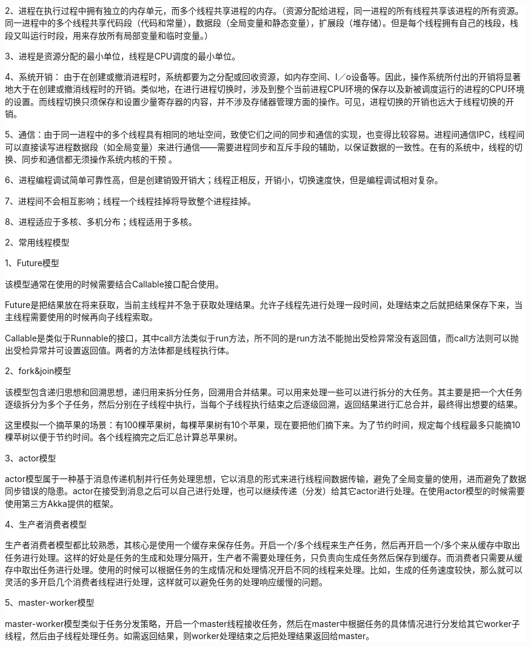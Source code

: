 2、进程在执行过程中拥有独立的内存单元，而多个线程共享进程的内存。（资源分配给进程，同一进程的所有线程共享该进程的所有资源。同一进程中的多个线程共享代码段（代码和常量），数据段（全局变量和静态变量），扩展段（堆存储）。但是每个线程拥有自己的栈段，栈段又叫运行时段，用来存放所有局部变量和临时变量。）

3、进程是资源分配的最小单位，线程是CPU调度的最小单位。

4、系统开销： 由于在创建或撤消进程时，系统都要为之分配或回收资源，如内存空间、I／o设备等。因此，操作系统所付出的开销将显著地大于在创建或撤消线程时的开销。类似地，在进行进程切换时，涉及到整个当前进程CPU环境的保存以及新被调度运行的进程的CPU环境的设置。而线程切换只须保存和设置少量寄存器的内容，并不涉及存储器管理方面的操作。可见，进程切换的开销也远大于线程切换的开销。

5、通信：由于同一进程中的多个线程具有相同的地址空间，致使它们之间的同步和通信的实现，也变得比较容易。进程间通信IPC，线程间可以直接读写进程数据段（如全局变量）来进行通信——需要进程同步和互斥手段的辅助，以保证数据的一致性。在有的系统中，线程的切换、同步和通信都无须操作系统内核的干预 。

6、进程编程调试简单可靠性高，但是创建销毁开销大；线程正相反，开销小，切换速度快，但是编程调试相对复杂。

7、进程间不会相互影响；线程一个线程挂掉将导致整个进程挂掉。

8、进程适应于多核、多机分布；线程适用于多核。

2、常用线程模型

1、Future模型

该模型通常在使用的时候需要结合Callable接口配合使用。

Future是把结果放在将来获取，当前主线程并不急于获取处理结果。允许子线程先进行处理一段时间，处理结束之后就把结果保存下来，当主线程需要使用的时候再向子线程索取。

Callable是类似于Runnable的接口，其中call方法类似于run方法，所不同的是run方法不能抛出受检异常没有返回值，而call方法则可以抛出受检异常并可设置返回值。两者的方法体都是线程执行体。

2、fork&join模型

该模型包含递归思想和回溯思想，递归用来拆分任务，回溯用合并结果。可以用来处理一些可以进行拆分的大任务。其主要是把一个大任务逐级拆分为多个子任务，然后分别在子线程中执行，当每个子线程执行结束之后逐级回溯，返回结果进行汇总合并，最终得出想要的结果。

这里模拟一个摘苹果的场景：有100棵苹果树，每棵苹果树有10个苹果，现在要把他们摘下来。为了节约时间，规定每个线程最多只能摘10棵苹树以便于节约时间。各个线程摘完之后汇总计算总苹果树。

3、actor模型

actor模型属于一种基于消息传递机制并行任务处理思想，它以消息的形式来进行线程间数据传输，避免了全局变量的使用，进而避免了数据同步错误的隐患。actor在接受到消息之后可以自己进行处理，也可以继续传递（分发）给其它actor进行处理。在使用actor模型的时候需要使用第三方Akka提供的框架。

4、生产者消费者模型

生产者消费者模型都比较熟悉，其核心是使用一个缓存来保存任务。开启一个/多个线程来生产任务，然后再开启一个/多个来从缓存中取出任务进行处理。这样的好处是任务的生成和处理分隔开，生产者不需要处理任务，只负责向生成任务然后保存到缓存。而消费者只需要从缓存中取出任务进行处理。使用的时候可以根据任务的生成情况和处理情况开启不同的线程来处理。比如，生成的任务速度较快，那么就可以灵活的多开启几个消费者线程进行处理，这样就可以避免任务的处理响应缓慢的问题。

5、master-worker模型

master-worker模型类似于任务分发策略，开启一个master线程接收任务，然后在master中根据任务的具体情况进行分发给其它worker子线程，然后由子线程处理任务。如需返回结果，则worker处理结束之后把处理结果返回给master。